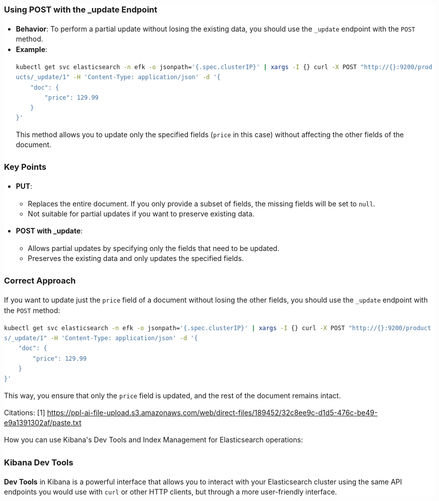 ### Using POST with the _update Endpoint

- **Behavior**: To perform a partial update without losing the existing data, you should use the `_update` endpoint with the `POST` method.
- **Example**:
  ```bash
  kubectl get svc elasticsearch -n efk -o jsonpath='{.spec.clusterIP}' | xargs -I {} curl -X POST "http://{}:9200/products/_update/1" -H 'Content-Type: application/json' -d '{
      "doc": {
          "price": 129.99
      }
  }'
  ```
  This method allows you to update only the specified fields (`price` in this case) without affecting the other fields of the document.

### Key Points

- **PUT**:
  - Replaces the entire document. If you only provide a subset of fields, the missing fields will be set to `null`.
  - Not suitable for partial updates if you want to preserve existing data.

- **POST with _update**:
  - Allows partial updates by specifying only the fields that need to be updated.
  - Preserves the existing data and only updates the specified fields.

### Correct Approach

If you want to update just the `price` field of a document without losing the other fields, you should use the `_update` endpoint with the `POST` method:

```bash
kubectl get svc elasticsearch -n efk -o jsonpath='{.spec.clusterIP}' | xargs -I {} curl -X POST "http://{}:9200/products/_update/1" -H 'Content-Type: application/json' -d '{
    "doc": {
        "price": 129.99
    }
}'
```

This way, you ensure that only the `price` field is updated, and the rest of the document remains intact.

Citations:
[1] https://ppl-ai-file-upload.s3.amazonaws.com/web/direct-files/189452/32c8ee9c-d1d5-476c-be49-e9a1391302af/paste.txt


How you can use Kibana's Dev Tools and Index Management for Elasticsearch operations:

### Kibana Dev Tools

**Dev Tools** in Kibana is a powerful interface that allows you to interact with your Elasticsearch cluster using the same API endpoints you would use with `curl` or other HTTP clients, but through a more user-friendly interface.
